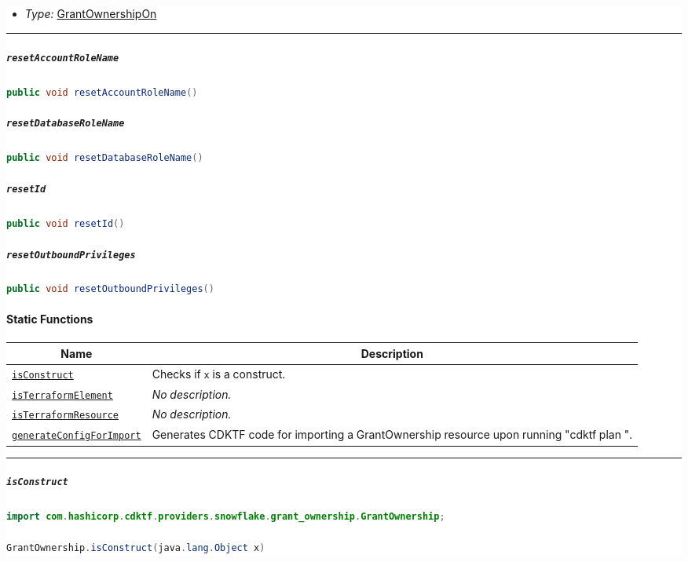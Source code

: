 - *Type:* <a href="#@cdktf/provider-snowflake.grantOwnership.GrantOwnershipOn">GrantOwnershipOn</a>

---

##### `resetAccountRoleName` <a name="resetAccountRoleName" id="@cdktf/provider-snowflake.grantOwnership.GrantOwnership.resetAccountRoleName"></a>

```java
public void resetAccountRoleName()
```

##### `resetDatabaseRoleName` <a name="resetDatabaseRoleName" id="@cdktf/provider-snowflake.grantOwnership.GrantOwnership.resetDatabaseRoleName"></a>

```java
public void resetDatabaseRoleName()
```

##### `resetId` <a name="resetId" id="@cdktf/provider-snowflake.grantOwnership.GrantOwnership.resetId"></a>

```java
public void resetId()
```

##### `resetOutboundPrivileges` <a name="resetOutboundPrivileges" id="@cdktf/provider-snowflake.grantOwnership.GrantOwnership.resetOutboundPrivileges"></a>

```java
public void resetOutboundPrivileges()
```

#### Static Functions <a name="Static Functions" id="Static Functions"></a>

| **Name** | **Description** |
| --- | --- |
| <code><a href="#@cdktf/provider-snowflake.grantOwnership.GrantOwnership.isConstruct">isConstruct</a></code> | Checks if `x` is a construct. |
| <code><a href="#@cdktf/provider-snowflake.grantOwnership.GrantOwnership.isTerraformElement">isTerraformElement</a></code> | *No description.* |
| <code><a href="#@cdktf/provider-snowflake.grantOwnership.GrantOwnership.isTerraformResource">isTerraformResource</a></code> | *No description.* |
| <code><a href="#@cdktf/provider-snowflake.grantOwnership.GrantOwnership.generateConfigForImport">generateConfigForImport</a></code> | Generates CDKTF code for importing a GrantOwnership resource upon running "cdktf plan <stack-name>". |

---

##### `isConstruct` <a name="isConstruct" id="@cdktf/provider-snowflake.grantOwnership.GrantOwnership.isConstruct"></a>

```java
import com.hashicorp.cdktf.providers.snowflake.grant_ownership.GrantOwnership;

GrantOwnership.isConstruct(java.lang.Object x)
```
